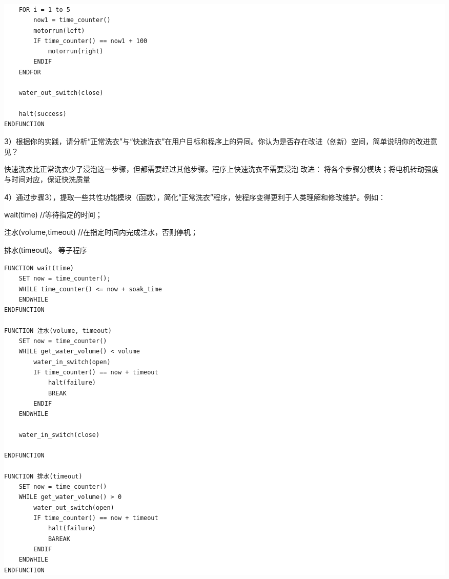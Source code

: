 ```
    FOR i = 1 to 5
        now1 = time_counter()
        motorrun(left)
        IF time_counter() == now1 + 100
            motorrun(right)
        ENDIF
    ENDFOR

    water_out_switch(close)

    halt(success)
ENDFUNCTION
```

3）根据你的实践，请分析“正常洗衣”与“快速洗衣”在用户目标和程序上的异同。你认为是否存在改进（创新）空间，简单说明你的改进意见？

快速洗衣比正常洗衣少了浸泡这一步骤，但都需要经过其他步骤。程序上快速洗衣不需要浸泡
改进： 将各个步骤分模块；将电机转动强度与时间对应，保证快洗质量

4）通过步骤3），提取一些共性功能模块（函数），简化“正常洗衣”程序，使程序变得更利于人类理解和修改维护。例如：

wait(time) //等待指定的时间；

注水(volume,timeout) //在指定时间内完成注水，否则停机；

排水(timeout)。 等子程序

```
FUNCTION wait(time)
    SET now = time_counter();
    WHILE time_counter() <= now + soak_time
    ENDWHILE
ENDFUNCTION

FUNCTION 注水(volume, timeout)
    SET now = time_counter()
    WHILE get_water_volume() < volume
        water_in_switch(open)
        IF time_counter() == now + timeout
            halt(failure)
            BREAK
        ENDIF
    ENDWHILE

    water_in_switch(close)

ENDFUNCTION

FUNCTION 排水(timeout)
    SET now = time_counter()
    WHILE get_water_volume() > 0
        water_out_switch(open)
        IF time_counter() == now + timeout
            halt(failure)
            BAREAK
        ENDIF
    ENDWHILE
ENDFUNCTION
```

